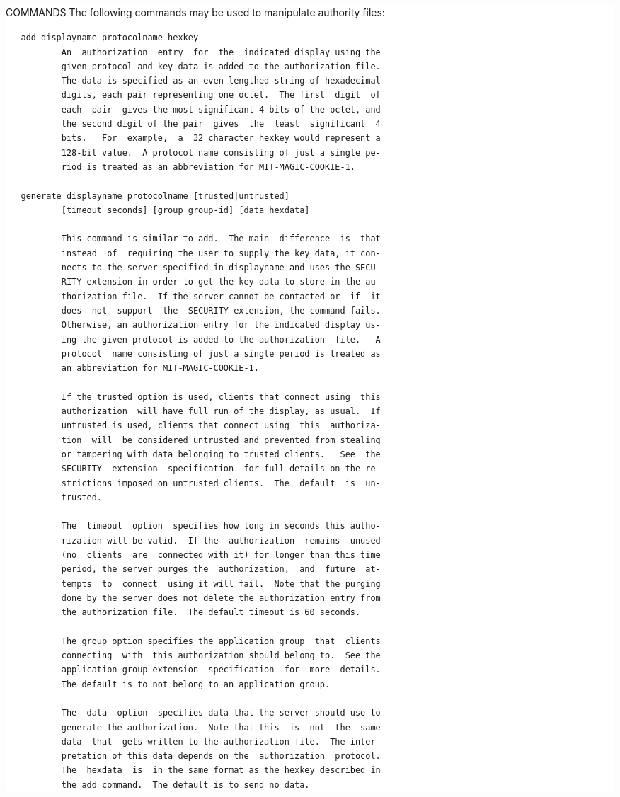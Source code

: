 COMMANDS
       The following commands may be used to manipulate authority files:

       add displayname protocolname hexkey
               An  authorization  entry  for  the  indicated display using the
               given protocol and key data is added to the authorization file.
               The data is specified as an even-lengthed string of hexadecimal
               digits, each pair representing one octet.  The first  digit  of
               each  pair  gives the most significant 4 bits of the octet, and
               the second digit of the pair  gives  the  least  significant  4
               bits.   For  example,  a  32 character hexkey would represent a
               128-bit value.  A protocol name consisting of just a single pe‐
               riod is treated as an abbreviation for MIT-MAGIC-COOKIE-1.

       generate displayname protocolname [trusted|untrusted]
               [timeout seconds] [group group-id] [data hexdata]

               This command is similar to add.  The main  difference  is  that
               instead  of  requiring the user to supply the key data, it con‐
               nects to the server specified in displayname and uses the SECU‐
               RITY extension in order to get the key data to store in the au‐
               thorization file.  If the server cannot be contacted or  if  it
               does  not  support  the  SECURITY extension, the command fails.
               Otherwise, an authorization entry for the indicated display us‐
               ing the given protocol is added to the authorization  file.   A
               protocol  name consisting of just a single period is treated as
               an abbreviation for MIT-MAGIC-COOKIE-1.

               If the trusted option is used, clients that connect using  this
               authorization  will have full run of the display, as usual.  If
               untrusted is used, clients that connect using  this  authoriza‐
               tion  will  be considered untrusted and prevented from stealing
               or tampering with data belonging to trusted clients.   See  the
               SECURITY  extension  specification  for full details on the re‐
               strictions imposed on untrusted clients.  The  default  is  un‐
               trusted.

               The  timeout  option  specifies how long in seconds this autho‐
               rization will be valid.  If the  authorization  remains  unused
               (no  clients  are  connected with it) for longer than this time
               period, the server purges the  authorization,  and  future  at‐
               tempts  to  connect  using it will fail.  Note that the purging
               done by the server does not delete the authorization entry from
               the authorization file.  The default timeout is 60 seconds.

               The group option specifies the application group  that  clients
               connecting  with  this authorization should belong to.  See the
               application group extension  specification  for  more  details.
               The default is to not belong to an application group.

               The  data  option  specifies data that the server should use to
               generate the authorization.  Note that this  is  not  the  same
               data  that  gets written to the authorization file.  The inter‐
               pretation of this data depends on the  authorization  protocol.
               The  hexdata  is  in the same format as the hexkey described in
               the add command.  The default is to send no data.
